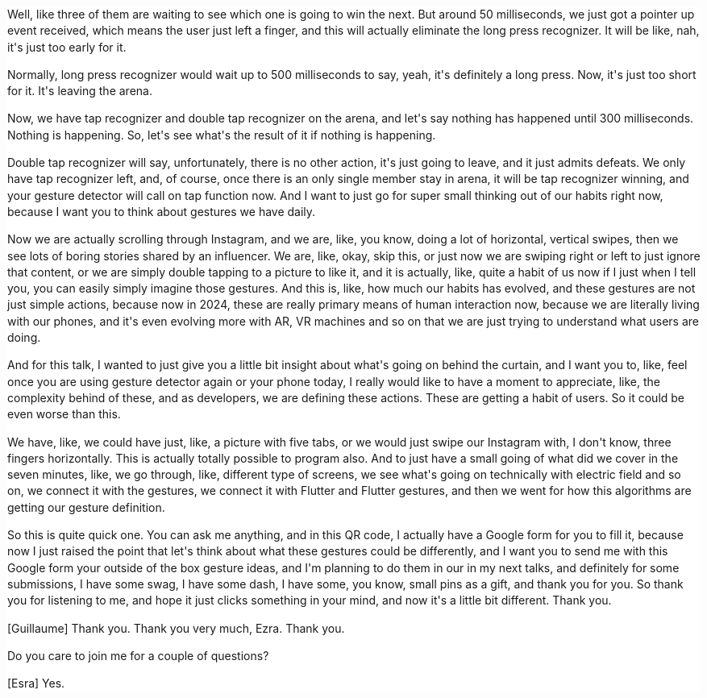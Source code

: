 Well, like three of them are waiting to see which one is going to win the next. But around 50 milliseconds, we just got a pointer up event received, which means the user just left a finger, and this will actually eliminate the long press recognizer. It will be like, nah, it's just too early for it.

Normally, long press recognizer would wait up to 500 milliseconds to say, yeah, it's definitely a long press. Now, it's just too short for it. It's leaving the arena.

Now, we have tap recognizer and double tap recognizer on the arena, and let's say nothing has happened until 300 milliseconds. Nothing is happening. So, let's see what's the result of it if nothing is happening.

Double tap recognizer will say, unfortunately, there is no other action, it's just going to leave, and it just admits defeats. We only have tap recognizer left, and, of course, once there is an only single member stay in arena, it will be tap recognizer winning, and your gesture detector will call on tap function now. And I want to just go for super small thinking out of our habits right now, because I want you to think about gestures we have daily.

Now we are actually scrolling through Instagram, and we are, like, you know, doing a lot of horizontal, vertical swipes, then we see lots of boring stories shared by an influencer. We are, like, okay, skip this, or just now we are swiping right or left to just ignore that content, or we are simply double tapping to a picture to like it, and it is actually, like, quite a habit of us now if I just when I tell you, you can easily simply imagine those gestures. And this is, like, how much our habits has evolved, and these gestures are not just simple actions, because now in 2024, these are really primary means of human interaction now, because we are literally living with our phones, and it's even evolving more with AR, VR machines and so on that we are just trying to understand what users are doing.

And for this talk, I wanted to just give you a little bit insight about what's going on behind the curtain, and I want you to, like, feel once you are using gesture detector again or your phone today, I really would like to have a moment to appreciate, like, the complexity behind of these, and as developers, we are defining these actions. These are getting a habit of users. So it could be even worse than this.

We have, like, we could have just, like, a picture with five tabs, or we would just swipe our Instagram with, I don't know, three fingers horizontally. This is actually totally possible to program also. And to just have a small going of what did we cover in the seven minutes, like, we go through, like, different type of screens, we see what's going on technically with electric field and so on, we connect it with the gestures, we connect it with Flutter and Flutter gestures, and then we went for how this algorithms are getting our gesture definition.

So this is quite quick one. You can ask me anything, and in this QR code, I actually have a Google form for you to fill it, because now I just raised the point that let's think about what these gestures could be differently, and I want you to send me with this Google form your outside of the box gesture ideas, and I'm planning to do them in our in my next talks, and definitely for some submissions, I have some swag, I have some dash, I have some, you know, small pins as a gift, and thank you for you. So thank you for listening to me, and hope it just clicks something in your mind, and now it's a little bit different. Thank you.

[Guillaume]
Thank you. Thank you very much, Ezra. Thank you.

Do you care to join me for a couple of questions?

[Esra]
Yes.
